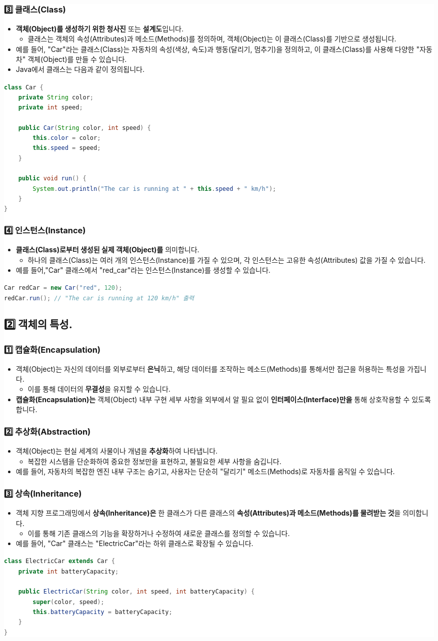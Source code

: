 
### 3️⃣ 클래스(Class)
- **객체(Object)를 생성하기 위한 청사진** 또는 **설계도**입니다.
    - 클래스는 객체의 속성(Attributes)과 메소드(Methods)를 정의하며, 객체(Object)는 이 클래스(Class)를 기반으로 생성됩니다.
- 예를 들어, "Car"라는 클래스(Class)는 자동차의 속성(색상, 속도)과 행동(달리기, 멈추기)을 정의하고, 이 클래스(Class)를 사용해 다양한 "자동차" 객체(Object)를 만들 수 있습니다.
- Java에서 클래스는 다음과 같이 정의됩니다.

```java
class Car {
    private String color;
    private int speed;
    
    public Car(String color, int speed) {
        this.color = color;
        this.speed = speed;
    }
    
    public void run() {
        System.out.println("The car is running at " + this.speed + " km/h");
    }
}
```

### 4️⃣ 인스턴스(Instance)
- **클래스(Class)로부터 생성된 실제 객체(Object)를** 의미합니다.
    - 하나의 클래스(Class)는 여러 개의 인스턴스(Instance)를 가질 수 있으며, 각 인스턴스는 고유한 속성(Attributes) 값을 가질 수 있습니다.
- 예를 들어,"Car" 클래스에서 "red_car"라는 인스턴스(Instance)를 생성할 수 있습니다.

```java
Car redCar = new Car("red", 120);
redCar.run(); // "The car is running at 120 km/h" 출력
```

## 2️⃣ 객체의 특성.

### 1️⃣ 캡슐화(Encapsulation)
- 객체(Object)는 자신의 데이터를 외부로부터 **은닉**하고, 해당 데이터를 조작하는 메소드(Methods)를 통해서만 접근을 허용하는 특성을 가집니다.
    - 이를 통해 데이터의 **무결성**을 유지할 수 있습니다.
- **캡슐화(Encapsulation)는** 객체(Object) 내부 구현 세부 사항을 외부에서 알 필요 없이 **인터페이스(Interface)만을** 통해 상호작용할 수 있도록 합니다.

### 2️⃣ 추상화(Abstraction)
- 객체(Object)는 현실 세계의 사물이나 개념을 **추상화**하여 나타냅니다.
    - 복잡한 시스템을 단순화하여 중요한 정보만을 표현하고, 불필요한 세부 사항을 숨깁니다.
- 예를 들어, 자동차의 복잡한 엔진 내부 구조는 숨기고, 사용자는 단순히 "달리기" 메소드(Methods)로 자동차를 움직일 수 있습니다.

### 3️⃣ 상속(Inheritance)
- 객체 지향 프로그래밍에서 **상속(Inheritance)은** 한 클래스가 다른 클래스의 **속성(Attributes)과 메소드(Methods)를 물려받는 것**을 의미합니다.
    - 이를 통해 기존 클래스의 기능을 확장하거나 수정하여 새로운 클래스를 정의할 수 있습니다.
- 예를 들어, "Car" 클래스는 "ElectricCar"라는 하위 클래스로 확장될 수 있습니다.
```java
class ElectricCar extends Car {
    private int batteryCapacity;
    
    public ElectricCar(String color, int speed, int batteryCapacity) {
        super(color, speed);
        this.batteryCapacity = batteryCapacity;
    }
}
```
